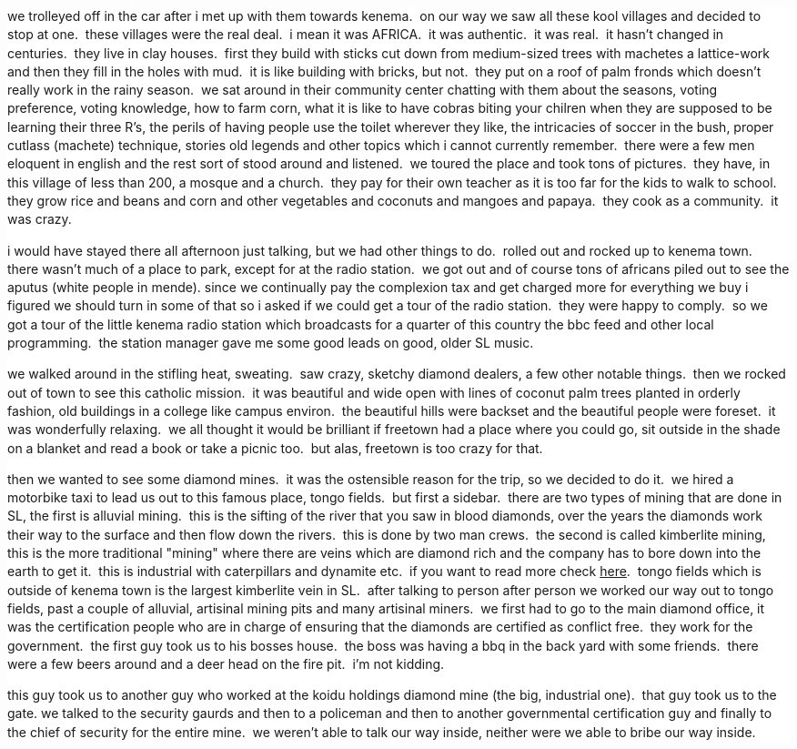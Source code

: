 we trolleyed off in the car after i met up with them towards kenema.  on our way we saw all these kool villages and decided to stop at one.  these villages were the real deal.  i mean it was AFRICA.  it was authentic.  it was real.  it hasn’t changed in centuries.  they live in clay houses.  first they build with sticks cut down from medium-sized trees with machetes a lattice-work and then they fill in the holes with mud.  it is like building with bricks, but not.  they put on a roof of palm fronds which doesn’t really work in the rainy season.  we sat around in their community center chatting with them about the seasons, voting preference, voting knowledge, how to farm corn, what it is like to have cobras biting your chilren when they are supposed to be learning their three R’s, the perils of having people use the toilet wherever they like, the intricacies of soccer in the bush, proper cutlass (machete) technique, stories old legends and other topics which i cannot currently remember.  there were a few men eloquent in english and the rest sort of stood around and listened.  we toured the place and took tons of pictures.  they have, in this village of less than 200, a mosque and a church.  they pay for their own teacher as it is too far for the kids to walk to school.  they grow rice and beans and corn and other vegetables and coconuts and mangoes and papaya.  they cook as a community.  it was crazy.  

i would have stayed there all afternoon just talking, but we had other things to do.  rolled out and rocked up to kenema town.  there wasn’t much of a place to park, except for at the radio station.  we got out and of course tons of africans piled out to see the aputus (white people in mende). since we continually pay the complexion tax and get charged more for everything we buy i figured we should turn in some of that so i asked if we could get a tour of the radio station.  they were happy to comply.  so we got a tour of the little kenema radio station which broadcasts for a quarter of this country the bbc feed and other local programming.  the station manager gave me some good leads on good, older SL music.  

we walked around in the stifling heat, sweating.  saw crazy, sketchy diamond dealers, a few other notable things.  then we rocked out of town to see this catholic mission.  it was beautiful and wide open with lines of coconut palm trees planted in orderly fashion, old buildings in a college like campus environ.  the beautiful hills were backset and the beautiful people were foreset.  it was wonderfully relaxing.  we all thought it would be brilliant if freetown had a place where you could go, sit outside in the shade on a blanket and read a book or take a picnic too.  but alas, freetown is too crazy for that.

then we wanted to see some diamond mines.  it was the ostensible reason for the trip, so we decided to do it.  we hired a motorbike taxi to lead us out to this famous place, tongo fields.  but first a sidebar.  there are two types of mining that are done in SL, the first is alluvial mining.  this is the sifting of the river that you saw in blood diamonds, over the years the diamonds work their way to the surface and then flow down the rivers.  this is done by two man crews.  the second is called kimberlite mining, this is the more traditional "mining" where there are veins which are diamond rich and the company has to bore down into the earth to get it.  this is industrial with caterpillars and dynamite etc.  if you want to read more check [here][1].  tongo fields which is outside of kenema town is the largest kimberlite vein in SL.  after talking to person after person we worked our way out to tongo fields, past a couple of alluvial, artisinal mining pits and many artisinal miners.  we first had to go to the main diamond office, it was the certification people who are in charge of ensuring that the diamonds are certified as conflict free.  they work for the government.  the first guy took us to his bosses house.  the boss was having a bbq in the back yard with some friends.  there were a few beers around and a deer head on the fire pit.  i’m not kidding.  

 [1]: http://www.reliefweb.int/library/documents/2001/pac-sie-jan00.pdf

this guy took us to another guy who worked at the koidu holdings diamond mine (the big, industrial one).  that guy took us to the gate. we talked to the security gaurds and then to a policeman and then to another governmental certification guy and finally to the chief of security for the entire mine.  we weren’t able to talk our way inside, neither were we able to bribe our way inside.  
